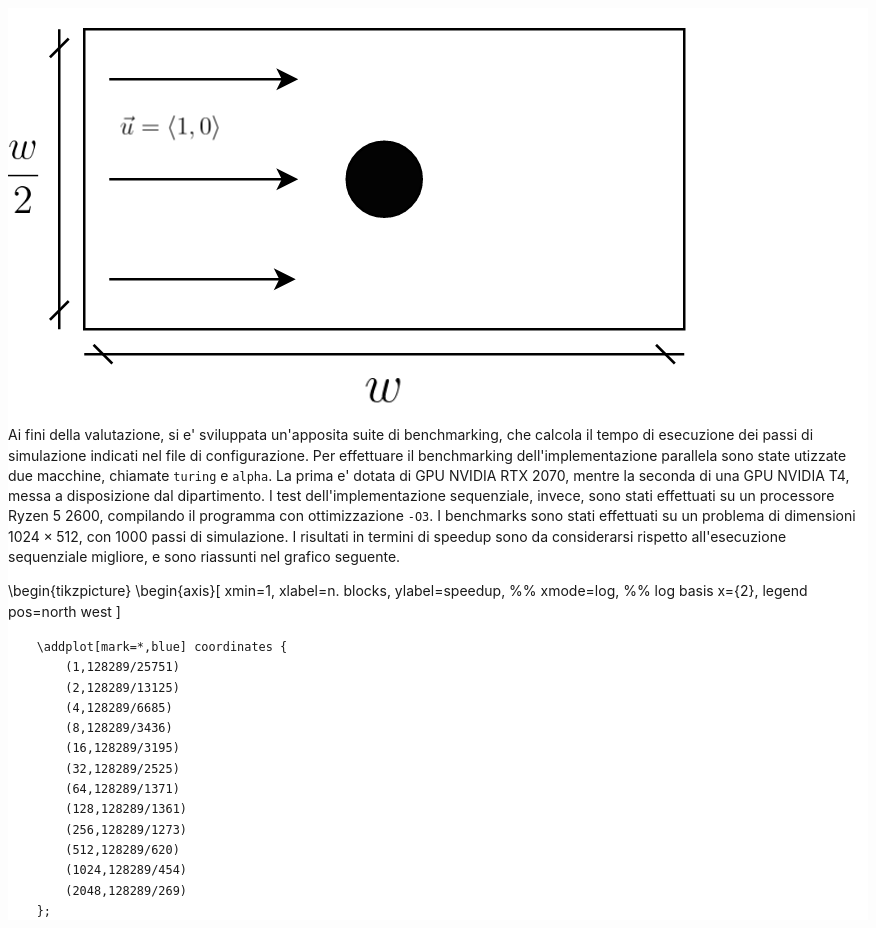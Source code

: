 ![Geometria del problema\label{figGeometry}](img/problem_geometry.png)

Ai fini della valutazione, si e' sviluppata un'apposita suite di benchmarking,
che calcola il tempo di esecuzione dei passi di simulazione indicati nel file di
configurazione.
Per effettuare il benchmarking dell'implementazione parallela sono state
utizzate due macchine, chiamate `turing` e `alpha`. La prima e' dotata di GPU
NVIDIA RTX 2070, mentre la seconda di una GPU NVIDIA T4, messa a disposizione
dal dipartimento.
I test dell'implementazione sequenziale, invece, sono stati effettuati su un
processore Ryzen 5 2600, compilando il programma con ottimizzazione `-O3`.
I benchmarks sono stati effettuati su un problema di dimensioni $1024\times512$,
con $1000$ passi di simulazione. I risultati in termini di speedup sono da
considerarsi rispetto all'esecuzione sequenziale migliore, e sono riassunti nel
grafico seguente.


\begin{tikzpicture}
    \begin{axis}[
        xmin=1,
        xlabel=n. blocks,
        ylabel=speedup,
        %% xmode=log,
        %% log basis x={2},
        legend pos=north west
]

        \addplot[mark=*,blue] coordinates {
            (1,128289/25751)
            (2,128289/13125)
            (4,128289/6685)
            (8,128289/3436)
            (16,128289/3195)
            (32,128289/2525)
            (64,128289/1371)
            (128,128289/1361)
            (256,128289/1273)
            (512,128289/620)
            (1024,128289/454)
            (2048,128289/269)
        };
